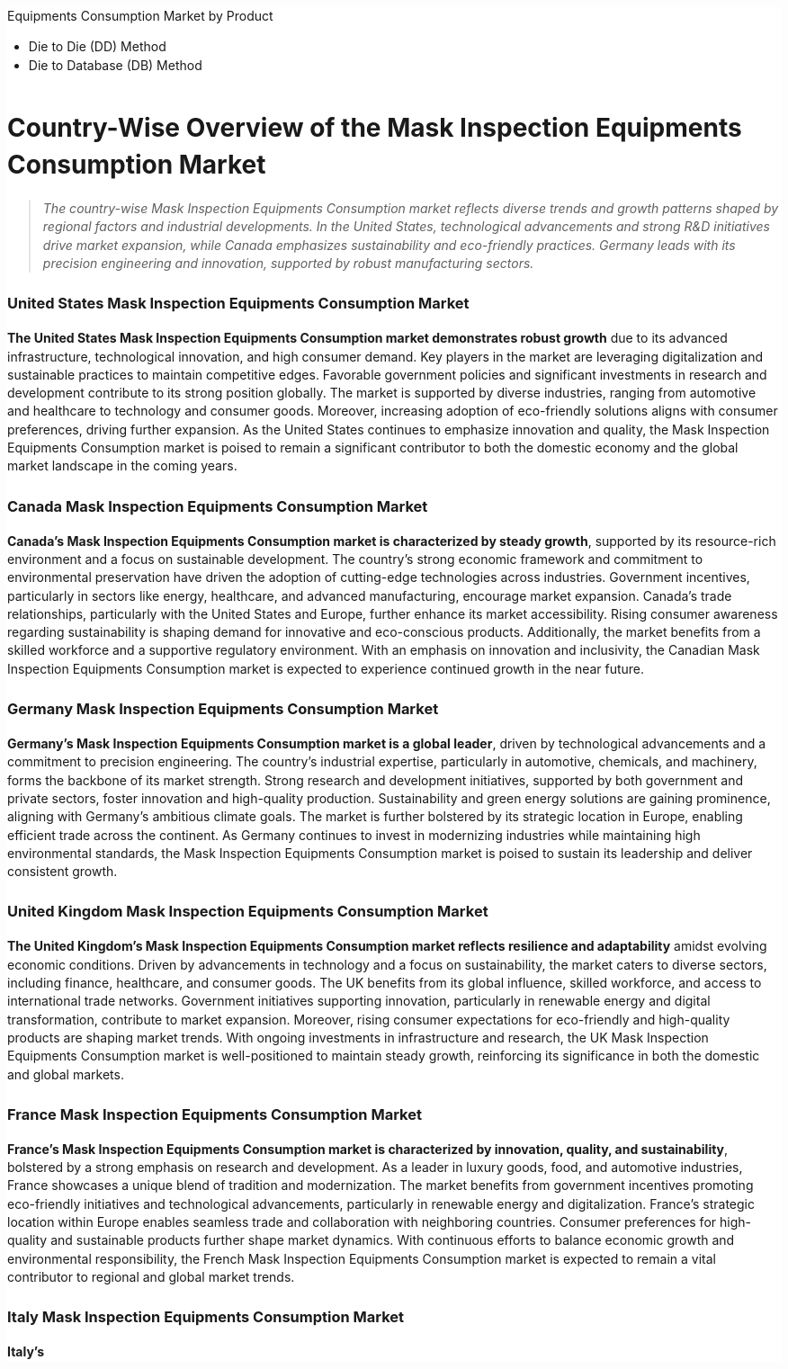 Equipments Consumption Market by Product</h3><ul><li>Die to Die (DD) Method</li><li>Die to Database (DB) Method</li></ul><h1><span class="">Country-Wise Overview of the Mask Inspection Equipments Consumption Market<br /></span></h1><blockquote><p><em><span class="">The country-wise Mask Inspection Equipments Consumption market reflects diverse trends and growth patterns shaped by regional factors and industrial developments. In the United States, technological advancements and strong R&amp;D initiatives drive market expansion, while Canada emphasizes sustainability and eco-friendly practices. Germany leads with its precision engineering and innovation, supported by robust manufacturing sectors.</span></em></p></blockquote><h3><strong>United States Mask Inspection Equipments Consumption Market</strong></h3><p><strong>The United States Mask Inspection Equipments Consumption market demonstrates robust growth</strong> due to its advanced infrastructure, technological innovation, and high consumer demand. Key players in the market are leveraging digitalization and sustainable practices to maintain competitive edges. Favorable government policies and significant investments in research and development contribute to its strong position globally. The market is supported by diverse industries, ranging from automotive and healthcare to technology and consumer goods. Moreover, increasing adoption of eco-friendly solutions aligns with consumer preferences, driving further expansion. As the United States continues to emphasize innovation and quality, the Mask Inspection Equipments Consumption market is poised to remain a significant contributor to both the domestic economy and the global market landscape in the coming years.</p><h3><strong>Canada Mask Inspection Equipments Consumption Market</strong></h3><p><strong>Canada&rsquo;s Mask Inspection Equipments Consumption market is characterized by steady growth</strong>, supported by its resource-rich environment and a focus on sustainable development. The country&rsquo;s strong economic framework and commitment to environmental preservation have driven the adoption of cutting-edge technologies across industries. Government incentives, particularly in sectors like energy, healthcare, and advanced manufacturing, encourage market expansion. Canada&rsquo;s trade relationships, particularly with the United States and Europe, further enhance its market accessibility. Rising consumer awareness regarding sustainability is shaping demand for innovative and eco-conscious products. Additionally, the market benefits from a skilled workforce and a supportive regulatory environment. With an emphasis on innovation and inclusivity, the Canadian Mask Inspection Equipments Consumption market is expected to experience continued growth in the near future.</p><h3><strong>Germany Mask Inspection Equipments Consumption Market</strong></h3><p><strong>Germany&rsquo;s Mask Inspection Equipments Consumption market is a global leader</strong>, driven by technological advancements and a commitment to precision engineering. The country&rsquo;s industrial expertise, particularly in automotive, chemicals, and machinery, forms the backbone of its market strength. Strong research and development initiatives, supported by both government and private sectors, foster innovation and high-quality production. Sustainability and green energy solutions are gaining prominence, aligning with Germany&rsquo;s ambitious climate goals. The market is further bolstered by its strategic location in Europe, enabling efficient trade across the continent. As Germany continues to invest in modernizing industries while maintaining high environmental standards, the Mask Inspection Equipments Consumption market is poised to sustain its leadership and deliver consistent growth.</p><h3><strong>United Kingdom Mask Inspection Equipments Consumption Market</strong></h3><p><strong>The United Kingdom&rsquo;s Mask Inspection Equipments Consumption market reflects resilience and adaptability</strong> amidst evolving economic conditions. Driven by advancements in technology and a focus on sustainability, the market caters to diverse sectors, including finance, healthcare, and consumer goods. The UK benefits from its global influence, skilled workforce, and access to international trade networks. Government initiatives supporting innovation, particularly in renewable energy and digital transformation, contribute to market expansion. Moreover, rising consumer expectations for eco-friendly and high-quality products are shaping market trends. With ongoing investments in infrastructure and research, the UK Mask Inspection Equipments Consumption market is well-positioned to maintain steady growth, reinforcing its significance in both the domestic and global markets.</p><h3><strong>France Mask Inspection Equipments Consumption Market</strong></h3><p><strong>France&rsquo;s Mask Inspection Equipments Consumption market is characterized by innovation, quality, and sustainability</strong>, bolstered by a strong emphasis on research and development. As a leader in luxury goods, food, and automotive industries, France showcases a unique blend of tradition and modernization. The market benefits from government incentives promoting eco-friendly initiatives and technological advancements, particularly in renewable energy and digitalization. France&rsquo;s strategic location within Europe enables seamless trade and collaboration with neighboring countries. Consumer preferences for high-quality and sustainable products further shape market dynamics. With continuous efforts to balance economic growth and environmental responsibility, the French Mask Inspection Equipments Consumption market is expected to remain a vital contributor to regional and global market trends.</p><h3><strong>Italy Mask Inspection Equipments Consumption Market</strong></h3><p><strong>Italy&rsquo;s